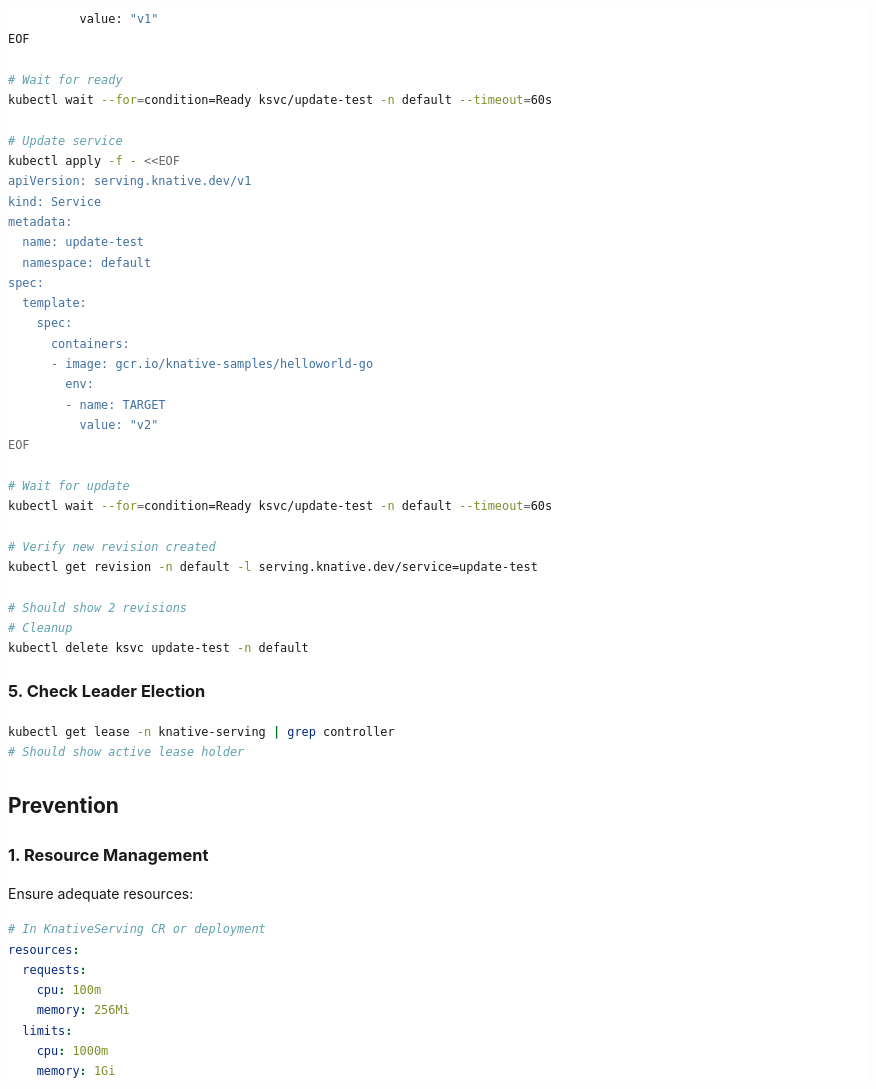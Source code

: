 ```bash
          value: "v1"
EOF

# Wait for ready
kubectl wait --for=condition=Ready ksvc/update-test -n default --timeout=60s

# Update service
kubectl apply -f - <<EOF
apiVersion: serving.knative.dev/v1
kind: Service
metadata:
  name: update-test
  namespace: default
spec:
  template:
    spec:
      containers:
      - image: gcr.io/knative-samples/helloworld-go
        env:
        - name: TARGET
          value: "v2"
EOF

# Wait for update
kubectl wait --for=condition=Ready ksvc/update-test -n default --timeout=60s

# Verify new revision created
kubectl get revision -n default -l serving.knative.dev/service=update-test

# Should show 2 revisions
# Cleanup
kubectl delete ksvc update-test -n default
```

### 5. Check Leader Election

```bash
kubectl get lease -n knative-serving | grep controller
# Should show active lease holder
```

## Prevention

### 1. Resource Management

Ensure adequate resources:

```yaml
# In KnativeServing CR or deployment
resources:
  requests:
    cpu: 100m
    memory: 256Mi
  limits:
    cpu: 1000m
    memory: 1Gi
```
